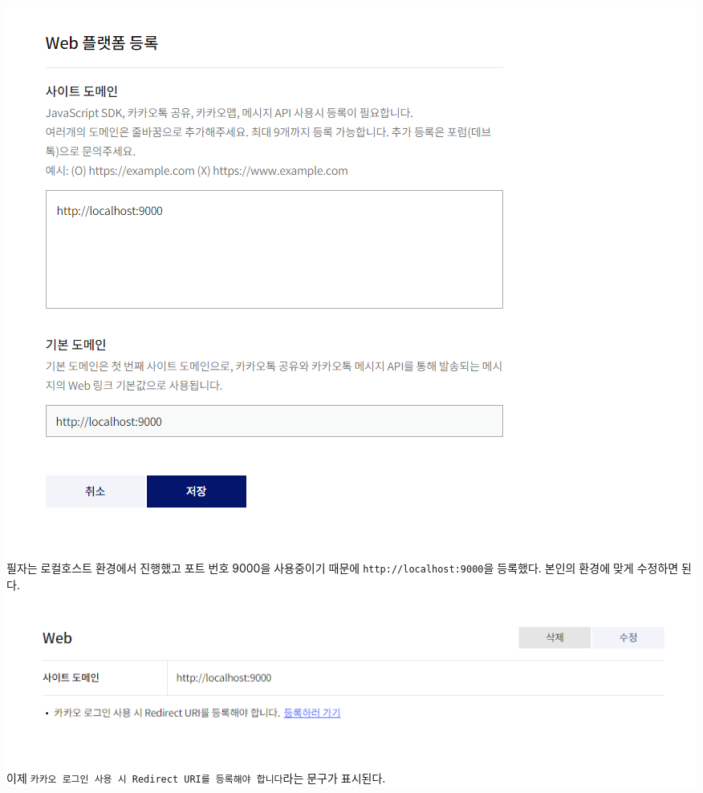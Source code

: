 ![플랫폼 URL 등록](JAVA/포스트/image/Pasted%20image%2020240302180142.png)

필자는 로컬호스트 환경에서 진행했고 포트 번호 9000을 사용중이기 때문에 `http://localhost:9000`을 등록했다. 본인의 환경에 맞게 수정하면 된다.

![플랫폼 URL 등록 후](JAVA/포스트/image/Pasted%20image%2020240302180308.png)

이제 `카카오 로그인 사용 시 Redirect URI를 등록해야 합니다`라는 문구가 표시된다.
